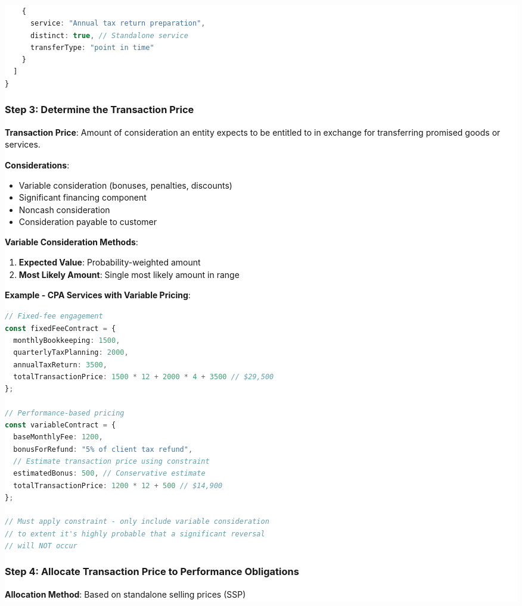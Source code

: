 ```typescript
    {
      service: "Annual tax return preparation",
      distinct: true, // Standalone service
      transferType: "point in time"
    }
  ]
}
```

### Step 3: Determine the Transaction Price

**Transaction Price**: Amount of consideration an entity expects to be entitled to in exchange for transferring promised goods or services.

**Considerations**:
- Variable consideration (bonuses, penalties, discounts)
- Significant financing component
- Noncash consideration
- Consideration payable to customer

**Variable Consideration Methods**:
1. **Expected Value**: Probability-weighted amount
2. **Most Likely Amount**: Single most likely amount in range

**Example - CPA Services with Variable Pricing**:
```typescript
// Fixed-fee engagement
const fixedFeeContract = {
  monthlyBookkeeping: 1500,
  quarterlyTaxPlanning: 2000,
  annualTaxReturn: 3500,
  totalTransactionPrice: 1500 * 12 + 2000 * 4 + 3500 // $29,500
};

// Performance-based pricing
const variableContract = {
  baseMonthlyFee: 1200,
  bonusForRefund: "5% of client tax refund",
  // Estimate transaction price using constraint
  estimatedBonus: 500, // Conservative estimate
  totalTransactionPrice: 1200 * 12 + 500 // $14,900
};

// Must apply constraint - only include variable consideration
// to extent it's highly probable that a significant reversal
// will NOT occur
```

### Step 4: Allocate Transaction Price to Performance Obligations

**Allocation Method**: Based on standalone selling prices (SSP)
